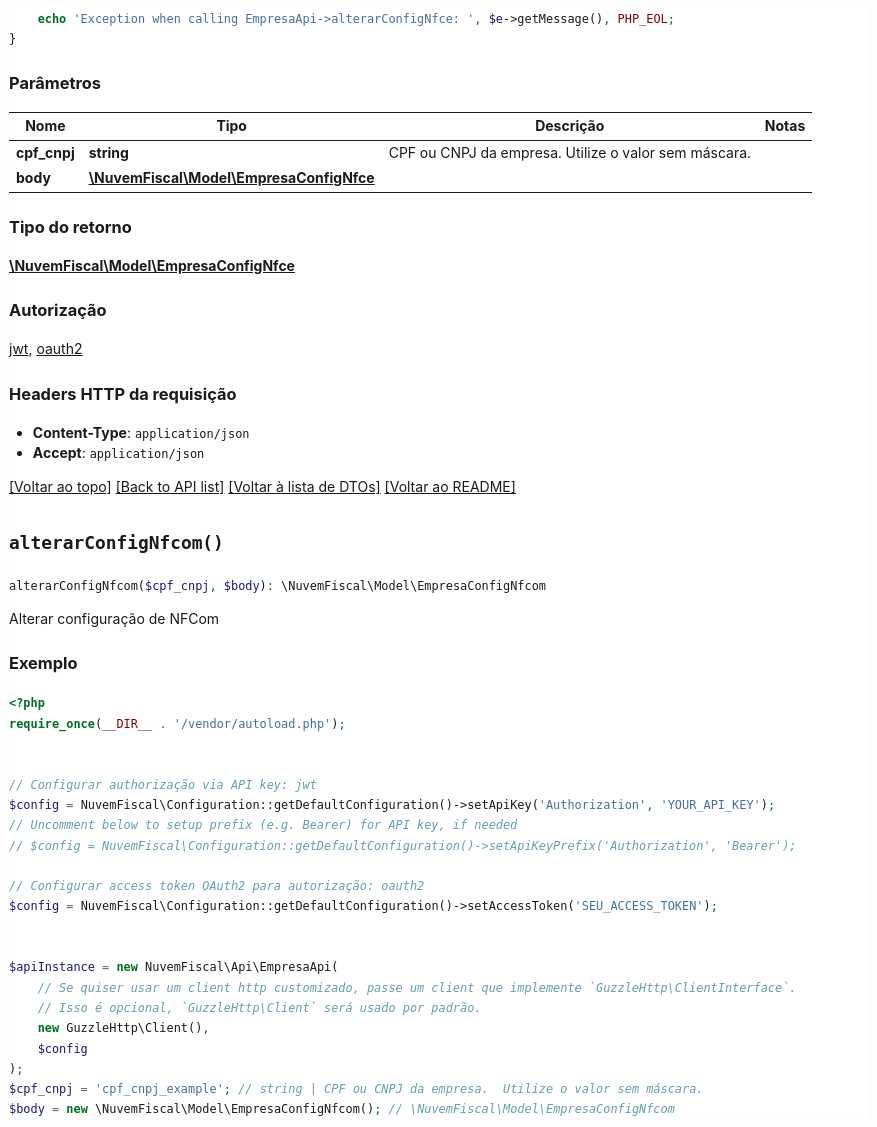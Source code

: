 ```php
    echo 'Exception when calling EmpresaApi->alterarConfigNfce: ', $e->getMessage(), PHP_EOL;
}
```

### Parâmetros

| Nome | Tipo | Descrição  | Notas |
| ------------- | ------------- | ------------- | ------------- |
| **cpf_cnpj** | **string**| CPF ou CNPJ da empresa.  Utilize o valor sem máscara. | |
| **body** | [**\NuvemFiscal\Model\EmpresaConfigNfce**](../Model/EmpresaConfigNfce.md)|  | |

### Tipo do retorno

[**\NuvemFiscal\Model\EmpresaConfigNfce**](../Model/EmpresaConfigNfce.md)

### Autorização

[jwt](../../README.md#jwt), [oauth2](../../README.md#oauth2)

### Headers HTTP da requisição

- **Content-Type**: `application/json`
- **Accept**: `application/json`

[[Voltar ao topo]](#) [[Back to API list]](../../README.md#endpoints)
[[Voltar à lista de DTOs]](../../README.md#models)
[[Voltar ao README]](../../README.md)

## `alterarConfigNfcom()`

```php
alterarConfigNfcom($cpf_cnpj, $body): \NuvemFiscal\Model\EmpresaConfigNfcom
```

Alterar configuração de NFCom

### Exemplo

```php
<?php
require_once(__DIR__ . '/vendor/autoload.php');


// Configurar authorização via API key: jwt
$config = NuvemFiscal\Configuration::getDefaultConfiguration()->setApiKey('Authorization', 'YOUR_API_KEY');
// Uncomment below to setup prefix (e.g. Bearer) for API key, if needed
// $config = NuvemFiscal\Configuration::getDefaultConfiguration()->setApiKeyPrefix('Authorization', 'Bearer');

// Configurar access token OAuth2 para autorização: oauth2
$config = NuvemFiscal\Configuration::getDefaultConfiguration()->setAccessToken('SEU_ACCESS_TOKEN');


$apiInstance = new NuvemFiscal\Api\EmpresaApi(
    // Se quiser usar um client http customizado, passe um client que implemente `GuzzleHttp\ClientInterface`.
    // Isso é opcional, `GuzzleHttp\Client` será usado por padrão.
    new GuzzleHttp\Client(),
    $config
);
$cpf_cnpj = 'cpf_cnpj_example'; // string | CPF ou CNPJ da empresa.  Utilize o valor sem máscara.
$body = new \NuvemFiscal\Model\EmpresaConfigNfcom(); // \NuvemFiscal\Model\EmpresaConfigNfcom

```